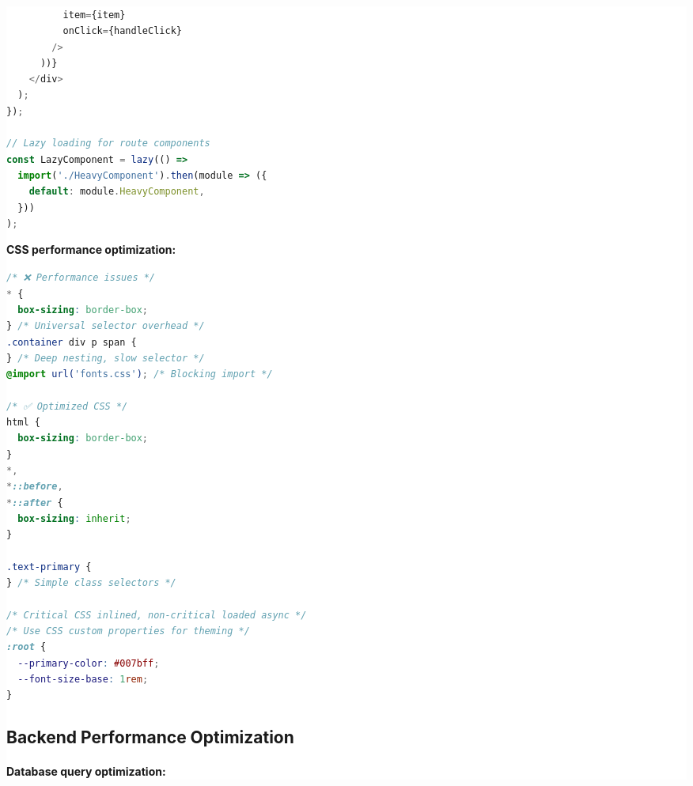 ```javascript
          item={item}
          onClick={handleClick}
        />
      ))}
    </div>
  );
});

// Lazy loading for route components
const LazyComponent = lazy(() =>
  import('./HeavyComponent').then(module => ({
    default: module.HeavyComponent,
  }))
);
```

**CSS performance optimization:**

```css
/* ❌ Performance issues */
* {
  box-sizing: border-box;
} /* Universal selector overhead */
.container div p span {
} /* Deep nesting, slow selector */
@import url('fonts.css'); /* Blocking import */

/* ✅ Optimized CSS */
html {
  box-sizing: border-box;
}
*,
*::before,
*::after {
  box-sizing: inherit;
}

.text-primary {
} /* Simple class selectors */

/* Critical CSS inlined, non-critical loaded async */
/* Use CSS custom properties for theming */
:root {
  --primary-color: #007bff;
  --font-size-base: 1rem;
}
```

## Backend Performance Optimization

**Database query optimization:**

